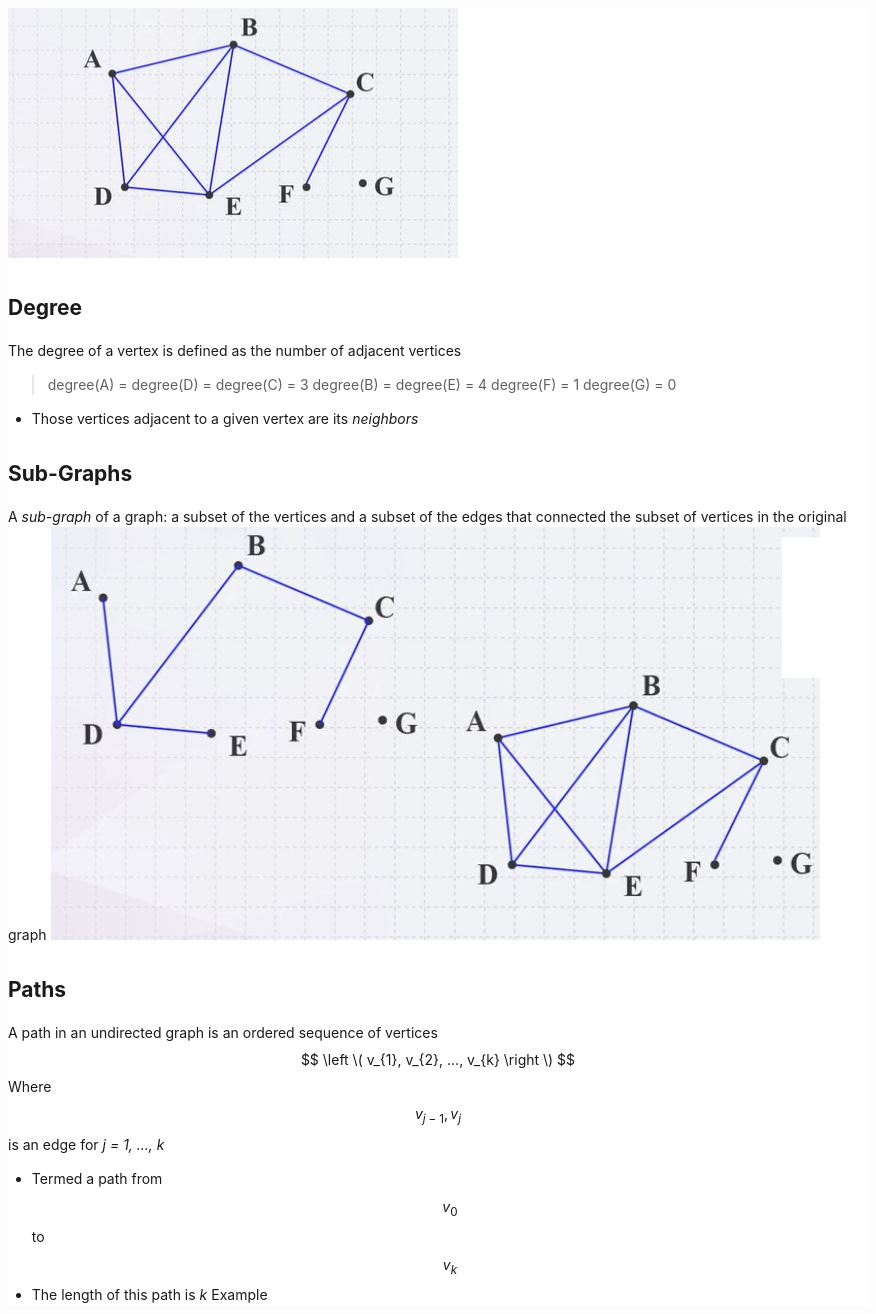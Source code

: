 ![exm2](/assets/exm2.png)
## Degree
The degree of a vertex is defined as the number of adjacent vertices

  > degree(A) = degree(D) = degree(C) = 3
    degree(B) = degree(E) = 4
    degree(F) = 1 degree(G) = 0

 - Those vertices adjacent to a given vertex are its _neighbors_
## Sub-Graphs
A _sub-graph_ of a graph: a subset of the vertices and a subset of the edges that connected the subset of vertices in the original graph
![subgraph](/assets/subgraph.png)
## Paths
A path in an undirected graph is an ordered sequence of vertices
$$
\left \( v_{1}, v_{2}, ..., v_{k} \right \)
$$
  Where $${ v_{j-1}, v_{j}}$$ is an edge for _j = 1, ..., k_
  - Termed a path from $$v_{0}$$ to $$v_{k}$$
  - The length of this path is _k_
Example